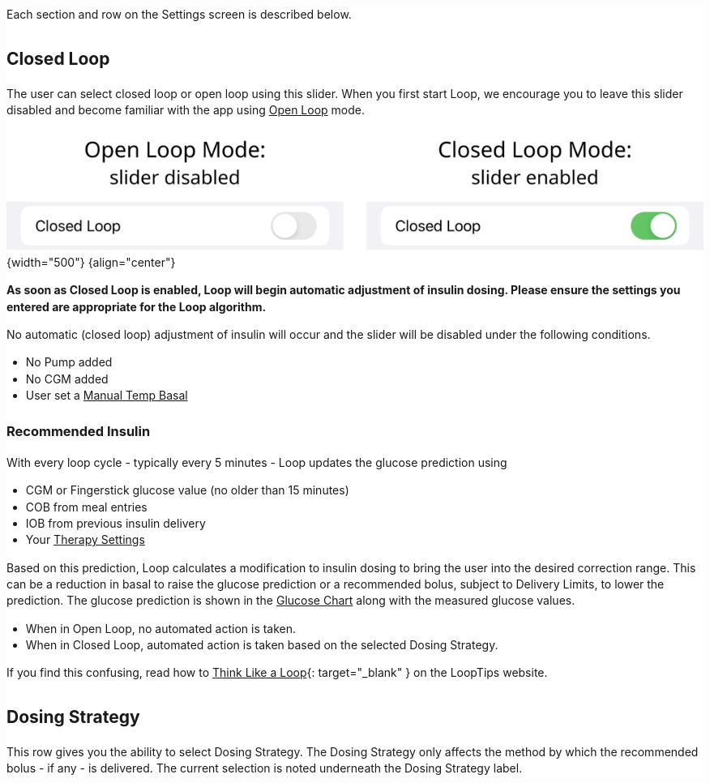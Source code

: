 Each section and row on the Settings screen is described below.

## Closed Loop

The user can select closed loop or open loop using this slider. When you first start Loop, we encourage you to leave this slider disabled and become familiar with the app using [Open Loop](../operation/loop/open-loop.md) mode.

![slider to enable or disable closed loop](img/loop-3-setting-loop-mode.svg){width="500"}
{align="center"}

**As soon as Closed Loop is enabled, Loop will begin automatic adjustment of insulin dosing. Please ensure the settings you entered are appropriate for the Loop algorithm.**

No automatic (closed loop) adjustment of insulin will occur and the slider will be disabled under the following conditions.

* No Pump added
* No CGM added
* User set a [Manual Temp Basal](omnipod.md#manual-temp-basal)

### Recommended Insulin

With every loop cycle - typically every 5 minutes - Loop updates the glucose prediction using

* CGM or Fingerstick glucose value (no older than 15 minutes)
* COB from meal entries
* IOB from previous insulin delivery
* Your [Therapy Settings](therapy-settings.md)

Based on this prediction, Loop calculates a modification to insulin dosing to bring the user into the desired correction range. This can be a reduction in basal to raise the glucose prediction or a recommended bolus, subject to Delivery Limits, to lower the prediction. The glucose prediction is shown in the [Glucose Chart](displays-v3.md#charts) along with the measured glucose values.

* When in Open Loop, no automated action is taken.
* When in Closed Loop, automated action is taken based on the selected Dosing Strategy.

If you find this confusing, read how to [Think Like a Loop](https://loopkit.github.io/looptips/how-to/think-like-loop/){: target="_blank" } on the LoopTips website.

## Dosing Strategy

This row gives you the ability to select Dosing Strategy. The Dosing Strategy only affects the method by which the recommended bolus - if any - is delivered. The current selection is noted underneath the Dosing Strategy label.
